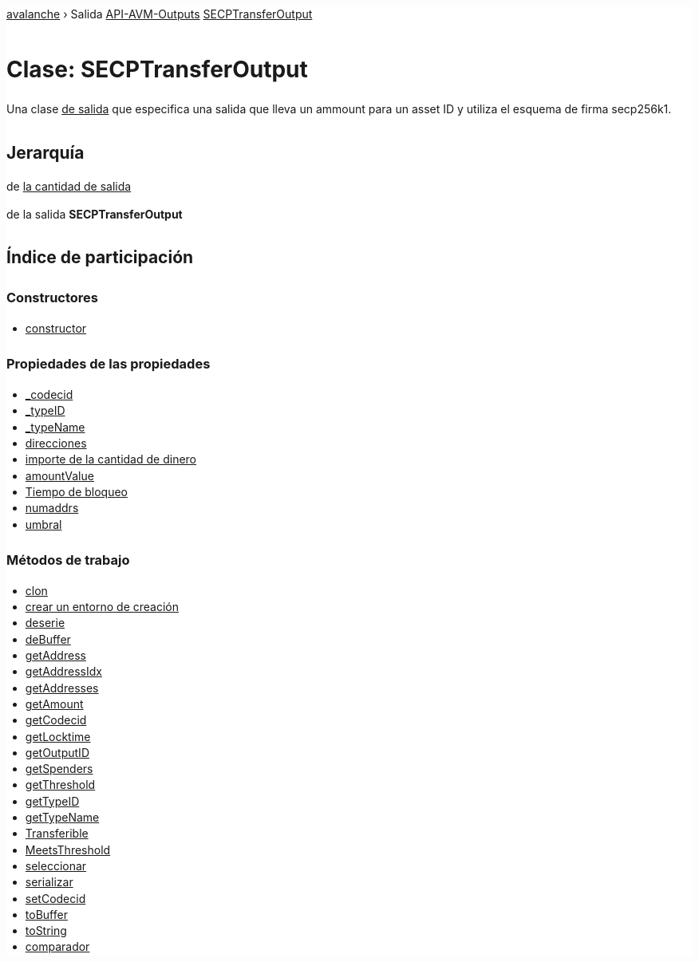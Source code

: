 [avalanche](../README.md) › Salida [API-AVM-Outputs](../modules/api_avm_outputs.md) [SECPTransferOutput](api_avm_outputs.secptransferoutput.md)

# Clase: SECPTransferOutput

Una clase [de salida](../modules/src_common.md#output) que especifica una salida que lleva un ammount para un asset ID y utiliza el esquema de firma secp256k1.

## Jerarquía

de [la cantidad de salida](api_avm_outputs.amountoutput.md)

de la salida **SECPTransferOutput**

## Índice de participación

### Constructores

* [constructor](api_avm_outputs.secptransferoutput.md#constructor)

### Propiedades de las propiedades

* [_codecid](api_avm_outputs.secptransferoutput.md#protected-_codecid)
* [_typeID](api_avm_outputs.secptransferoutput.md#protected-_typeid)
* [_typeName](api_avm_outputs.secptransferoutput.md#protected-_typename)
* [direcciones](api_avm_outputs.secptransferoutput.md#protected-addresses)
* [importe de la cantidad de dinero](api_avm_outputs.secptransferoutput.md#protected-amount)
* [amountValue](api_avm_outputs.secptransferoutput.md#protected-amountvalue)
* [Tiempo de bloqueo](api_avm_outputs.secptransferoutput.md#protected-locktime)
* [numaddrs](api_avm_outputs.secptransferoutput.md#protected-numaddrs)
* [umbral](api_avm_outputs.secptransferoutput.md#protected-threshold)

### Métodos de trabajo

* [clon](api_avm_outputs.secptransferoutput.md#clone)
* [crear un entorno de creación](api_avm_outputs.secptransferoutput.md#create)
* [deserie](api_avm_outputs.secptransferoutput.md#deserialize)
* [deBuffer](api_avm_outputs.secptransferoutput.md#frombuffer)
* [getAddress](api_avm_outputs.secptransferoutput.md#getaddress)
* [getAddressIdx](api_avm_outputs.secptransferoutput.md#getaddressidx)
* [getAddresses](api_avm_outputs.secptransferoutput.md#getaddresses)
* [getAmount](api_avm_outputs.secptransferoutput.md#getamount)
* [getCodecid](api_avm_outputs.secptransferoutput.md#getcodecid)
* [getLocktime](api_avm_outputs.secptransferoutput.md#getlocktime)
* [getOutputID](api_avm_outputs.secptransferoutput.md#getoutputid)
* [getSpenders](api_avm_outputs.secptransferoutput.md#getspenders)
* [getThreshold](api_avm_outputs.secptransferoutput.md#getthreshold)
* [getTypeID](api_avm_outputs.secptransferoutput.md#gettypeid)
* [getTypeName](api_avm_outputs.secptransferoutput.md#gettypename)
* [Transferible](api_avm_outputs.secptransferoutput.md#maketransferable)
* [MeetsThreshold](api_avm_outputs.secptransferoutput.md#meetsthreshold)
* [seleccionar](api_avm_outputs.secptransferoutput.md#select)
* [serializar](api_avm_outputs.secptransferoutput.md#serialize)
* [setCodecid](api_avm_outputs.secptransferoutput.md#setcodecid)
* [toBuffer](api_avm_outputs.secptransferoutput.md#tobuffer)
* [toString](api_avm_outputs.secptransferoutput.md#tostring)
* [comparador](api_avm_outputs.secptransferoutput.md#static-comparator)
